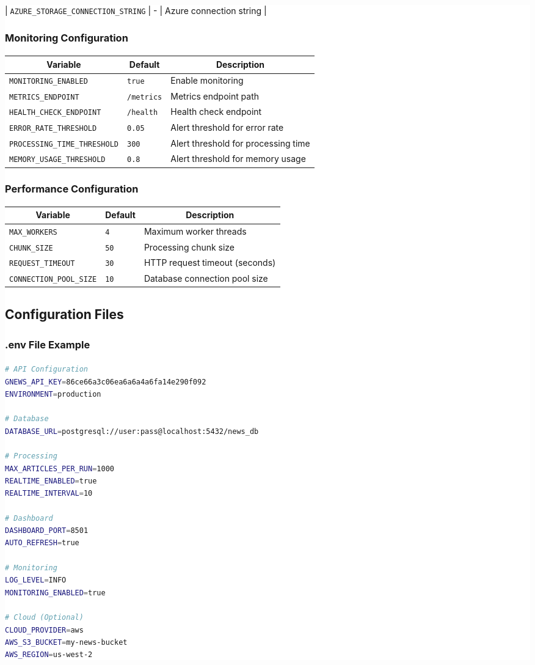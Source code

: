 | `AZURE_STORAGE_CONNECTION_STRING` | - | Azure connection string |

### Monitoring Configuration

| Variable | Default | Description |
|----------|---------|-------------|
| `MONITORING_ENABLED` | `true` | Enable monitoring |
| `METRICS_ENDPOINT` | `/metrics` | Metrics endpoint path |
| `HEALTH_CHECK_ENDPOINT` | `/health` | Health check endpoint |
| `ERROR_RATE_THRESHOLD` | `0.05` | Alert threshold for error rate |
| `PROCESSING_TIME_THRESHOLD` | `300` | Alert threshold for processing time |
| `MEMORY_USAGE_THRESHOLD` | `0.8` | Alert threshold for memory usage |

### Performance Configuration

| Variable | Default | Description |
|----------|---------|-------------|
| `MAX_WORKERS` | `4` | Maximum worker threads |
| `CHUNK_SIZE` | `50` | Processing chunk size |
| `REQUEST_TIMEOUT` | `30` | HTTP request timeout (seconds) |
| `CONNECTION_POOL_SIZE` | `10` | Database connection pool size |

## Configuration Files

### .env File Example
```bash
# API Configuration
GNEWS_API_KEY=86ce66a3c06ea6a6a4a6fa14e290f092
ENVIRONMENT=production

# Database
DATABASE_URL=postgresql://user:pass@localhost:5432/news_db

# Processing
MAX_ARTICLES_PER_RUN=1000
REALTIME_ENABLED=true
REALTIME_INTERVAL=10

# Dashboard
DASHBOARD_PORT=8501
AUTO_REFRESH=true

# Monitoring
LOG_LEVEL=INFO
MONITORING_ENABLED=true

# Cloud (Optional)
CLOUD_PROVIDER=aws
AWS_S3_BUCKET=my-news-bucket
AWS_REGION=us-west-2
```
